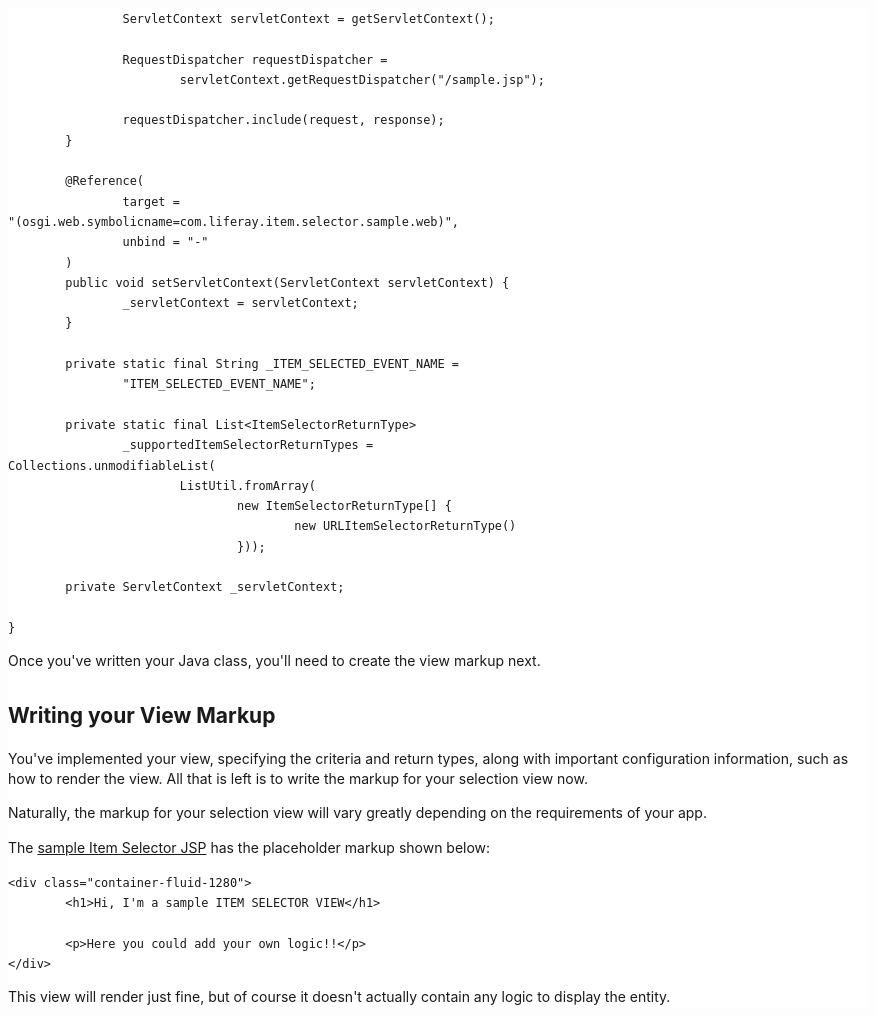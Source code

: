                     ServletContext servletContext = getServletContext();

                    RequestDispatcher requestDispatcher =
                            servletContext.getRequestDispatcher("/sample.jsp");

                    requestDispatcher.include(request, response);
            }

            @Reference(
                    target =
    "(osgi.web.symbolicname=com.liferay.item.selector.sample.web)",
                    unbind = "-"
            )
            public void setServletContext(ServletContext servletContext) {
                    _servletContext = servletContext;
            }

            private static final String _ITEM_SELECTED_EVENT_NAME =
                    "ITEM_SELECTED_EVENT_NAME";

            private static final List<ItemSelectorReturnType>
                    _supportedItemSelectorReturnTypes =
    Collections.unmodifiableList(
                            ListUtil.fromArray(
                                    new ItemSelectorReturnType[] {
                                            new URLItemSelectorReturnType()
                                    }));

            private ServletContext _servletContext;

    }

Once you've written your Java class, you'll need to create the view markup next.

## Writing your View Markup [](id=writing-your-view-markup)

You've implemented your view, specifying the criteria and return types, along
with important configuration information, such as how to render the view. All
that is left is to write the markup for your selection view now.

Naturally, the markup for your selection view will vary greatly depending on the
requirements of your app.

The [sample Item Selector JSP](https://github.com/robertoDiaz/liferay-portal/blob/item-selector-sample/modules/apps/collaboration/item-selector/item-selector-sample-web/src/main/Resources/META-INF/resources/sample.jsp)
has the placeholder markup shown below:

    <div class="container-fluid-1280">
            <h1>Hi, I'm a sample ITEM SELECTOR VIEW</h1>

            <p>Here you could add your own logic!!</p>
    </div>

This view will render just fine, but of course it doesn't actually contain any
logic to display the entity.
